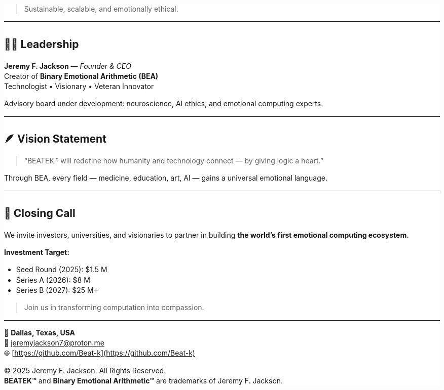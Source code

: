 > Sustainable, scalable, and emotionally ethical.

---

## 🧑‍💼 Leadership  

**Jeremy F. Jackson** — *Founder & CEO*  
Creator of **Binary Emotional Arithmetic (BEA)**  
Technologist • Visionary • Veteran Innovator  

Advisory board under development: neuroscience, AI ethics, and emotional computing experts.

---

## 🪶 Vision Statement  

> “BEATEK™ will redefine how humanity and technology connect — by giving logic a heart.”  

Through BEA, every field — medicine, education, art, AI — gains a universal emotional language.

---

## 💬 Closing Call  

We invite investors, universities, and visionaries to partner in building **the world’s first emotional computing ecosystem.**

**Investment Target:**  
- Seed Round (2025): $1.5 M  
- Series A (2026): $8 M  
- Series B (2027): $25 M+  

> Join us in transforming computation into compassion.

---

📍 **Dallas, Texas, USA**  
📧 [jeremyjackson7@proton.me](mailto:jeremyjackson7@proton.me)  
🌐 [https://github.com/Beat-k](https://github.com/Beat-k)  

© 2025 Jeremy F. Jackson. All Rights Reserved.  
**BEATEK™** and **Binary Emotional Arithmetic™** are trademarks of Jeremy F. Jackson.

